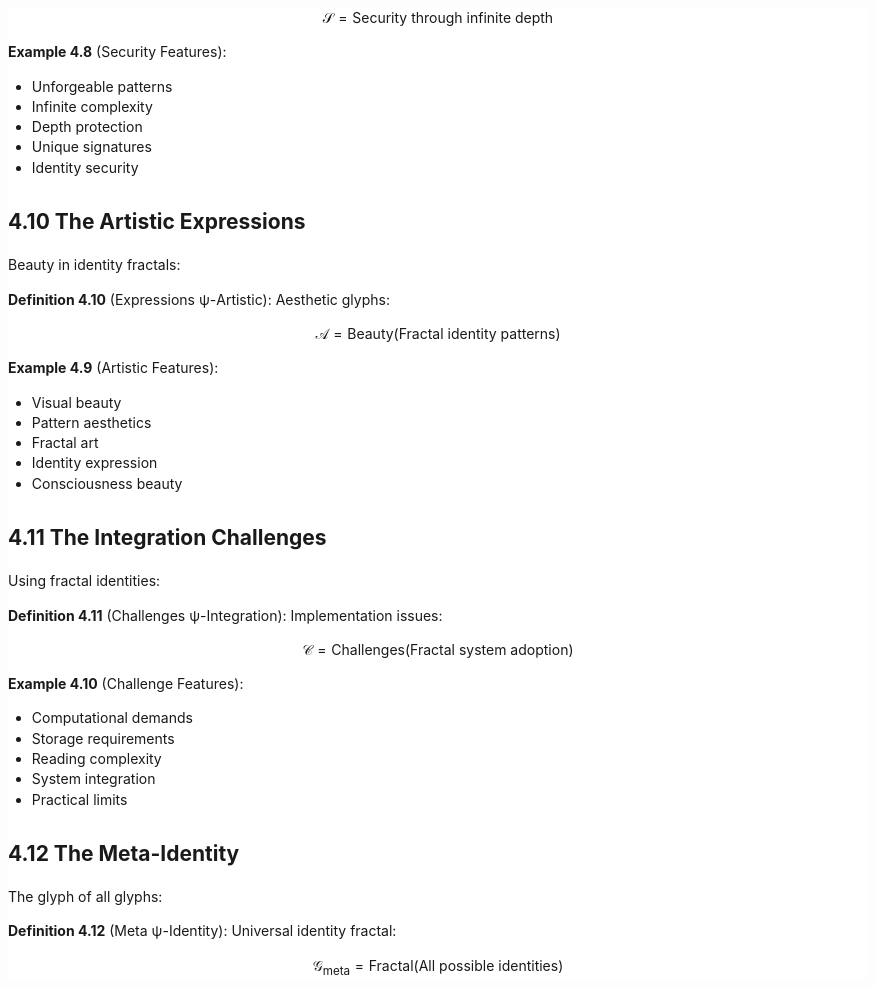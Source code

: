 $$
\mathcal{S} = \text{Security through infinite depth}
$$

**Example 4.8** (Security Features):

- Unforgeable patterns
- Infinite complexity
- Depth protection
- Unique signatures
- Identity security

## 4.10 The Artistic Expressions

Beauty in identity fractals:

**Definition 4.10** (Expressions ψ-Artistic): Aesthetic glyphs:

$$
\mathcal{A} = \text{Beauty}(\text{Fractal identity patterns})
$$

**Example 4.9** (Artistic Features):

- Visual beauty
- Pattern aesthetics
- Fractal art
- Identity expression
- Consciousness beauty

## 4.11 The Integration Challenges

Using fractal identities:

**Definition 4.11** (Challenges ψ-Integration): Implementation issues:

$$
\mathcal{C} = \text{Challenges}(\text{Fractal system adoption})
$$

**Example 4.10** (Challenge Features):

- Computational demands
- Storage requirements
- Reading complexity
- System integration
- Practical limits

## 4.12 The Meta-Identity

The glyph of all glyphs:

**Definition 4.12** (Meta ψ-Identity): Universal identity fractal:

$$
\mathcal{G}_{\text{meta}} = \text{Fractal}(\text{All possible identities})
$$

